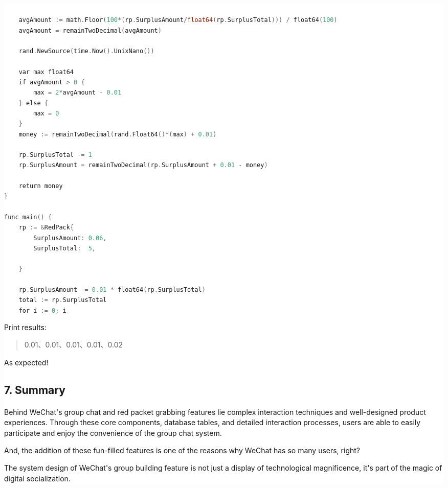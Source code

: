 ```go

    avgAmount := math.Floor(100*(rp.SurplusAmount/float64(rp.SurplusTotal))) / float64(100)
    avgAmount = remainTwoDecimal(avgAmount)

    rand.NewSource(time.Now().UnixNano())

    var max float64
    if avgAmount > 0 {
        max = 2*avgAmount - 0.01
    } else {
        max = 0
    }
    money := remainTwoDecimal(rand.Float64()*(max) + 0.01)

    rp.SurplusTotal -= 1
    rp.SurplusAmount = remainTwoDecimal(rp.SurplusAmount + 0.01 - money)

    return money
}

func main() {
    rp := &RedPack{
        SurplusAmount: 0.06,
        SurplusTotal:  5,

    }

    rp.SurplusAmount -= 0.01 * float64(rp.SurplusTotal)
    total := rp.SurplusTotal
    for i := 0; i 
```

Print results:

> 0.01、0.01、0.01、0.01、0.02

As expected!

## 7. Summary

Behind WeChat's group chat and red packet grabbing features lie complex interaction techniques and well-designed product experiences. Through these core components, database tables, and detailed interaction processes, users are able to easily participate and enjoy the convenience of the group chat system.

And, the addition of these fun-filled features is one of the reasons why WeChat has so many users, right?

The system design of WeChat's group building feature is not just a display of technological magnificence, it's part of the magic of digital socialization.

